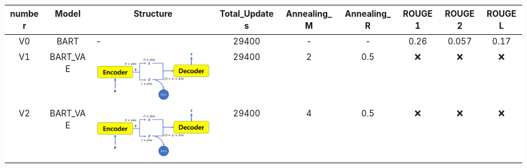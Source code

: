 |number|Model|Structure|Total_Updates|Annealing_M|Annealing_R|ROUGE1|ROUGE2|ROUGEL|
|:-:  |:-:  |---      |:-:|:-:|:-:|:-:|:-:|:-:|
|V0|BART|-|29400|-|-| 0.26|0.057 | 0.17|
|V1|BART_VAE|<img src="docs/model1.png" width=200px>|29400| 2| 0.5|❌|❌|❌|
|V2|BART_VAE|<img src="docs/model1.png" width=200px>|29400| 4| 0.5|❌|❌|❌|